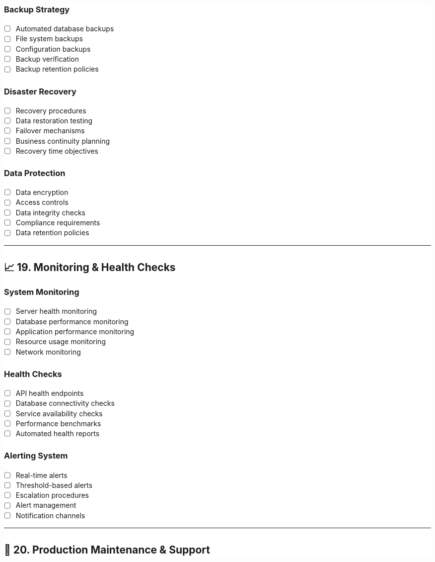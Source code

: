 ### Backup Strategy
- [ ] Automated database backups
- [ ] File system backups
- [ ] Configuration backups
- [ ] Backup verification
- [ ] Backup retention policies

### Disaster Recovery
- [ ] Recovery procedures
- [ ] Data restoration testing
- [ ] Failover mechanisms
- [ ] Business continuity planning
- [ ] Recovery time objectives

### Data Protection
- [ ] Data encryption
- [ ] Access controls
- [ ] Data integrity checks
- [ ] Compliance requirements
- [ ] Data retention policies

---

## 📈 **19. Monitoring & Health Checks**

### System Monitoring
- [ ] Server health monitoring
- [ ] Database performance monitoring
- [ ] Application performance monitoring
- [ ] Resource usage monitoring
- [ ] Network monitoring

### Health Checks
- [ ] API health endpoints
- [ ] Database connectivity checks
- [ ] Service availability checks
- [ ] Performance benchmarks
- [ ] Automated health reports

### Alerting System
- [ ] Real-time alerts
- [ ] Threshold-based alerts
- [ ] Escalation procedures
- [ ] Alert management
- [ ] Notification channels

---

## 🔧 **20. Production Maintenance & Support**
